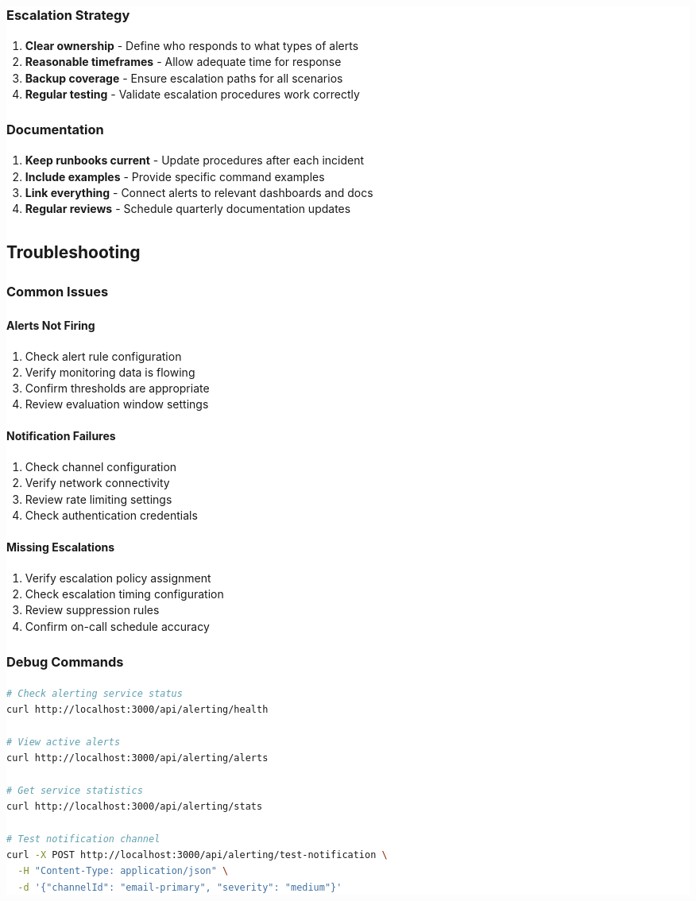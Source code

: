 ### Escalation Strategy
1. **Clear ownership** - Define who responds to what types of alerts
2. **Reasonable timeframes** - Allow adequate time for response
3. **Backup coverage** - Ensure escalation paths for all scenarios
4. **Regular testing** - Validate escalation procedures work correctly

### Documentation
1. **Keep runbooks current** - Update procedures after each incident
2. **Include examples** - Provide specific command examples
3. **Link everything** - Connect alerts to relevant dashboards and docs
4. **Regular reviews** - Schedule quarterly documentation updates

## Troubleshooting

### Common Issues

#### Alerts Not Firing
1. Check alert rule configuration
2. Verify monitoring data is flowing
3. Confirm thresholds are appropriate
4. Review evaluation window settings

#### Notification Failures
1. Check channel configuration
2. Verify network connectivity
3. Review rate limiting settings
4. Check authentication credentials

#### Missing Escalations
1. Verify escalation policy assignment
2. Check escalation timing configuration
3. Review suppression rules
4. Confirm on-call schedule accuracy

### Debug Commands
```bash
# Check alerting service status
curl http://localhost:3000/api/alerting/health

# View active alerts
curl http://localhost:3000/api/alerting/alerts

# Get service statistics
curl http://localhost:3000/api/alerting/stats

# Test notification channel
curl -X POST http://localhost:3000/api/alerting/test-notification \
  -H "Content-Type: application/json" \
  -d '{"channelId": "email-primary", "severity": "medium"}'
```

